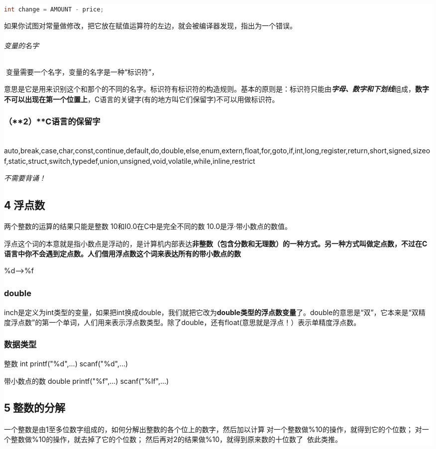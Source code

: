    ```c
   int change = AMOUNT - price;
   ```

   如果你试图对常量做修改，把它放在赋值运算符的左边，就会被编译器发现，指出为一个错误。

   

   

   

   
   
   

###### 变量的名字

​	变量需要一个名字，变量的名字是一种“标识符”，

​	意思是它是用来识别这个和那个的不同的名字。标识符有标识符的构造规则。基本的原则是：标识符只能由***字母、数字和下划线***组成，**数字不可以出现在第一个位置上**，C语言的关键字(有的地方叫它们保留字)不可以用做标识符。

### （**2）**C语言的保留字

​	auto,break,case,char,const,continue,default,do,double,else,enum,extern,float,for,goto,if,int,long,register,return,short,signed,sizeof,static,struct,switch,typedef,union,unsigned,void,volatile,while,inline,restrict

*不需要背诵！*   

## 4 浮点数

两个整数的运算的结果只能是整数
10和I0.0在C中是完全不同的数
10.0是浮·带小数点的数值。

浮点这个词的本意就是指小数点是浮动的，是计算机内部表达**非整数（包含分数和无理数）**的一种方式。另一种方式叫做定点数，不过在C语言中你不会遇到定点数。人们借用浮点数这个词来表达**所有的带小数点的数**

%d-->%f

### double

inch是定义为int类型的变量，如果把int换成double，我们就把它改为**double类型的浮点数变量**了。double的意思是“双”，它本来是“双精度浮点数”的第一个单词，人们用来表示浮点数类型。除了double，还有float(意思就是浮点！）表示单精度浮点数。

### 数据类型

整数 int  printf("%d",...) scanf("%d",...)

带小数点的数 double  printf("%f",...) scanf("%If",...)





## 5 整数的分解

​	一个整数是由1至多位数字组成的，如何分解出整数的各个位上的数字，然后加以计算
对一个整数做%10的操作，就得到它的个位数；
​	对一个整数做%10的操作，就去掉了它的个位数；
​	然后再对2的结果做%10，就得到原来数的十位数了
​	依此类推。
